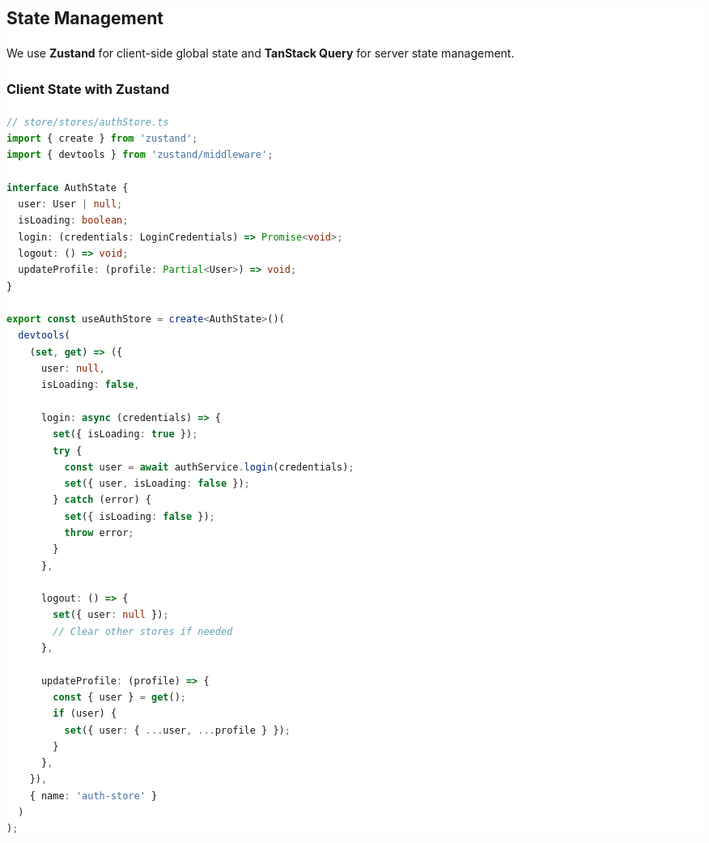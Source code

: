 
## State Management

We use **Zustand** for client-side global state and **TanStack Query** for server state management.

### Client State with Zustand

```typescript
// store/stores/authStore.ts
import { create } from 'zustand';
import { devtools } from 'zustand/middleware';

interface AuthState {
  user: User | null;
  isLoading: boolean;
  login: (credentials: LoginCredentials) => Promise<void>;
  logout: () => void;
  updateProfile: (profile: Partial<User>) => void;
}

export const useAuthStore = create<AuthState>()(
  devtools(
    (set, get) => ({
      user: null,
      isLoading: false,

      login: async (credentials) => {
        set({ isLoading: true });
        try {
          const user = await authService.login(credentials);
          set({ user, isLoading: false });
        } catch (error) {
          set({ isLoading: false });
          throw error;
        }
      },

      logout: () => {
        set({ user: null });
        // Clear other stores if needed
      },

      updateProfile: (profile) => {
        const { user } = get();
        if (user) {
          set({ user: { ...user, ...profile } });
        }
      },
    }),
    { name: 'auth-store' }
  )
);
```
